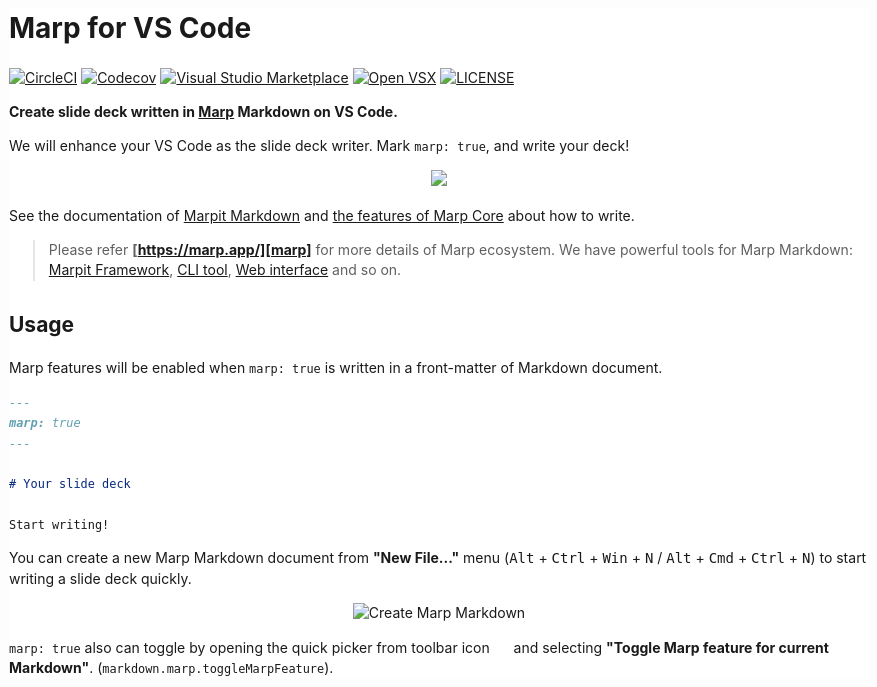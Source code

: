 # Marp for VS Code

[![CircleCI](https://img.shields.io/circleci/project/github/marp-team/marp-vscode/main.svg?style=flat-square&logo=circleci)](https://circleci.com/gh/marp-team/marp-vscode/)
[![Codecov](https://img.shields.io/codecov/c/github/marp-team/marp-vscode/main.svg?style=flat-square&logo=codecov)](https://codecov.io/gh/marp-team/marp-vscode)
[![Visual Studio Marketplace](https://img.shields.io/visual-studio-marketplace/v/marp-team.marp-vscode.svg?style=flat-square&logo=visual-studio-code&label=VS%20Marketplace)](https://marketplace.visualstudio.com/items?itemName=marp-team.marp-vscode)
[![Open VSX](https://img.shields.io/open-vsx/v/marp-team/marp-vscode?label=Open%20VSX&style=flat-square)](https://open-vsx.org/extension/marp-team/marp-vscode)
[![LICENSE](https://img.shields.io/github/license/marp-team/marp-vscode.svg?style=flat-square)](https://github.com/marp-team/marp-vscode/blob/HEAD/LICENSE)

**Create slide deck written in [Marp] Markdown on VS Code.**

We will enhance your VS Code as the slide deck writer. Mark `marp: true`, and write your deck!

<p align="center">
  <img src="https://raw.githubusercontent.com/marp-team/marp-vscode/main/docs/screenshot.png" width="800" />
</p>

See the documentation of [Marpit Markdown](https://marpit.marp.app/markdown) and [the features of Marp Core](https://github.com/marp-team/marp-core#features) about how to write.

> Please refer **[https://marp.app/][marp]** for more details of Marp ecosystem. We have powerful tools for Marp Markdown: [Marpit Framework](https://marpit.marp.app/), [CLI tool](https://github.com/marp-team/marp-cli), [Web interface](https://web.marp.app/) and so on.

[marp]: https://marp.app/

## Usage

Marp features will be enabled when `marp: true` is written in a front-matter of Markdown document.

```markdown
---
marp: true
---

# Your slide deck

Start writing!
```

You can create a new Marp Markdown document from **"New File..."** menu (<kbd>Alt</kbd> + <kbd>Ctrl</kbd> + <kbd>Win</kbd> + <kbd>N</kbd> / <kbd>Alt</kbd> + <kbd>Cmd</kbd> + <kbd>Ctrl</kbd> + <kbd>N</kbd>) to start writing a slide deck quickly.

<p align="center">
  <img src="https://raw.githubusercontent.com/marp-team/marp-vscode/main/docs/new-file.gif" alt="Create Marp Markdown" width="500" />
</p>

`marp: true` also can toggle by opening the quick picker from toolbar icon <img src="https://raw.githubusercontent.com/marp-team/marp-vscode/main/docs/toolbar-icon.png" width="16" height="16" /> and selecting **"Toggle Marp feature for current Markdown"**. (`markdown.marp.toggleMarpFeature`).


[quick fix]: https://code.visualstudio.com/docs/editor/refactoring#_code-actions-quick-fixes-and-refactorings
[dollar-prefix]: https://github.com/marp-team/marpit/issues/182
[color setting shorthand]: https://github.com/marp-team/marpit/issues/331
[math global directive]: https://github.com/marp-team/marp-core#math-global-directive
[size preset]: https://github.com/marp-team/marp-core/tree/main/themes#size-name-width-height
[marp-cli]: https://github.com/marp-team/marp-cli/
[workspace trust]: https://code.visualstudio.com/docs/editor/workspace-trust